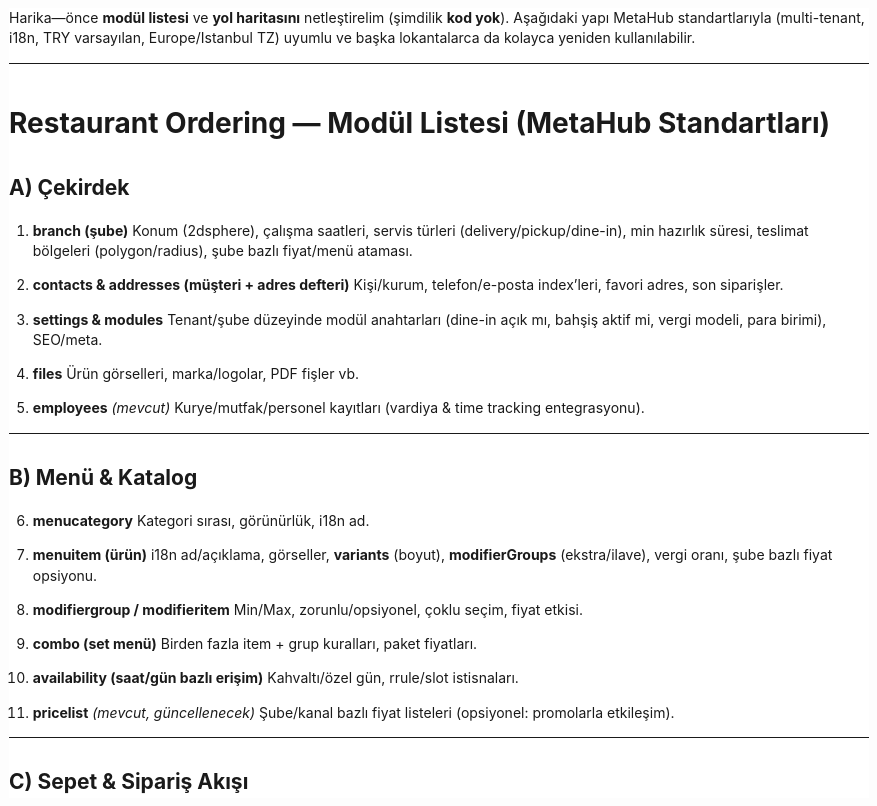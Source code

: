 Harika—önce **modül listesi** ve **yol haritasını** netleştirelim (şimdilik **kod yok**). Aşağıdaki yapı MetaHub standartlarıyla (multi-tenant, i18n, TRY varsayılan, Europe/Istanbul TZ) uyumlu ve başka lokantalarca da kolayca yeniden kullanılabilir.

---

# Restaurant Ordering — Modül Listesi (MetaHub Standartları)

## A) Çekirdek

1. **branch (şube)**
   Konum (2dsphere), çalışma saatleri, servis türleri (delivery/pickup/dine-in), min hazırlık süresi, teslimat bölgeleri (polygon/radius), şube bazlı fiyat/menü ataması.

2. **contacts & addresses (müşteri + adres defteri)**
   Kişi/kurum, telefon/e-posta index’leri, favori adres, son siparişler.

3. **settings & modules**
   Tenant/şube düzeyinde modül anahtarları (dine-in açık mı, bahşiş aktif mi, vergi modeli, para birimi), SEO/meta.

4. **files**
   Ürün görselleri, marka/logolar, PDF fişler vb.

5. **employees** *(mevcut)*
   Kurye/mutfak/personel kayıtları (vardiya & time tracking entegrasyonu).

---

## B) Menü & Katalog

6. **menucategory**
   Kategori sırası, görünürlük, i18n ad.

7. **menuitem (ürün)**
   i18n ad/açıklama, görseller, **variants** (boyut), **modifierGroups** (ekstra/ilave), vergi oranı, şube bazlı fiyat opsiyonu.

8. **modifiergroup / modifieritem**
   Min/Max, zorunlu/opsiyonel, çoklu seçim, fiyat etkisi.

9. **combo (set menü)**
   Birden fazla item + grup kuralları, paket fiyatları.

10. **availability (saat/gün bazlı erişim)**
    Kahvaltı/özel gün, rrule/slot istisnaları.

11. **pricelist** *(mevcut, güncellenecek)*
    Şube/kanal bazlı fiyat listeleri (opsiyonel: promolarla etkileşim).

---

## C) Sepet & Sipariş Akışı
